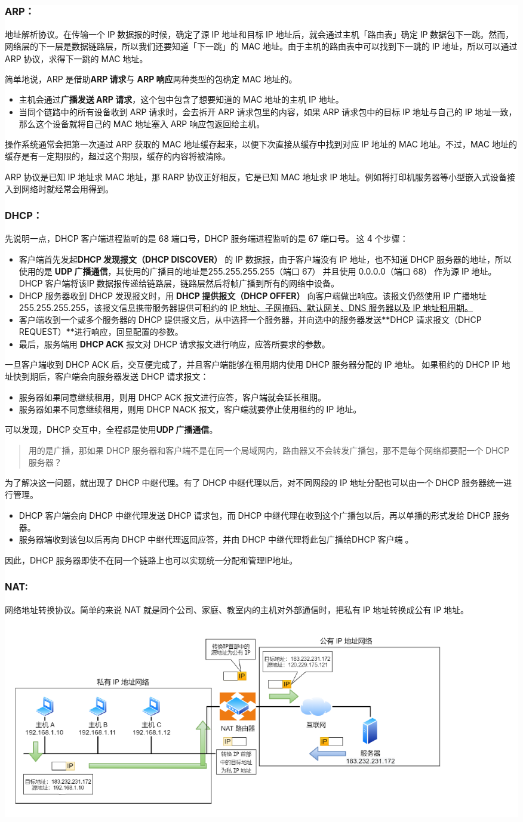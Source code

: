 ### ARP：

地址解析协议。在传输一个 IP 数据报的时候，确定了源 IP 地址和目标 IP 地址后，就会通过主机「路由表」确定 IP 数据包下一跳。然而，网络层的下一层是数据链路层，所以我们还要知道「下一跳」的 MAC 地址。由于主机的路由表中可以找到下一跳的 IP 地址，所以可以通过 ARP 协议，求得下一跳的 MAC 地址。

简单地说，ARP 是借助**ARP 请求**与 **ARP 响应**两种类型的包确定 MAC 地址的。

+ 主机会通过**广播发送 ARP 请求**，这个包中包含了想要知道的 MAC 地址的主机 IP 地址。
+ 当同个链路中的所有设备收到 ARP 请求时，会去拆开 ARP 请求包里的内容，如果 ARP 请求包中的目标 IP 地址与自己的 IP 地址一致，那么这个设备就将自己的 MAC 地址塞入 ARP 响应包返回给主机。


操作系统通常会把第一次通过 ARP 获取的 MAC 地址缓存起来，以便下次直接从缓存中找到对应 IP 地址的 MAC 地址。不过，MAC 地址的缓存是有一定期限的，超过这个期限，缓存的内容将被清除。

ARP 协议是已知 IP 地址求 MAC 地址，那 RARP 协议正好相反，它是已知 MAC 地址求 IP 地址。例如将打印机服务器等小型嵌入式设备接入到网络时就经常会用得到。

### DHCP：

先说明一点，DHCP 客户端进程监听的是 68 端口号，DHCP 服务端进程监听的是 67 端口号。
这 4 个步骤：

+ 客户端首先发起**DHCP 发现报文（DHCP DISCOVER）** 的 IP 数据报，由于客户端没有 IP 地址，也不知道 DHCP 服务器的地址，所以使用的是 **UDP 广播通信**，其使用的广播目的地址是255.255.255.255（端口 67） 并且使用 0.0.0.0（端口 68） 作为源 IP 地址。DHCP 客户端将该IP 数据报传递给链路层，链路层然后将帧广播到所有的网络中设备。
+ DHCP 服务器收到 DHCP 发现报文时，用 **DHCP 提供报文（DHCP OFFER）** 向客户端做出响应。该报文仍然使用 IP 广播地址 255.255.255.255，该报文信息携带服务器提供可租约的 <u>IP 地址、子网掩码、默认网关、DNS 服务器以及 IP 地址租用期。</u>
+ 客户端收到一个或多个服务器的 DHCP 提供报文后，从中选择一个服务器，并向选中的服务器发送**DHCP 请求报文（DHCP REQUEST）**进行响应，回显配置的参数。
+ 最后，服务端用 **DHCP ACK** 报文对 DHCP 请求报文进行响应，应答所要求的参数。

一旦客户端收到 DHCP ACK 后，交互便完成了，并且客户端能够在租用期内使用 DHCP 服务器分配的 IP 地址。
如果租约的 DHCP IP 地址快到期后，客户端会向服务器发送 DHCP 请求报文：

+ 服务器如果同意继续租用，则用 DHCP ACK 报文进行应答，客户端就会延长租期。
+ 服务器如果不同意继续租用，则用 DHCP NACK 报文，客户端就要停止使用租约的 IP 地址。


可以发现，DHCP 交互中，全程都是使用**UDP 广播通信**。

> 用的是广播，那如果 DHCP 服务器和客户端不是在同一个局域网内，路由器又不会转发广播包，那不是每个网络都要配一个 DHCP 服务器？

为了解决这一问题，就出现了 DHCP 中继代理。有了 DHCP 中继代理以后，对不同网段的 IP 地址分配也可以由一个 DHCP 服务器统一进行管理。

+ DHCP 客户端会向 DHCP 中继代理发送 DHCP 请求包，而 DHCP 中继代理在收到这个广播包以后，再以单播的形式发给 DHCP 服务器。
+ 服务器端收到该包以后再向 DHCP 中继代理返回应答，并由 DHCP 中继代理将此包广播给DHCP 客户端 。

因此，DHCP 服务器即使不在同一个链路上也可以实现统一分配和管理IP地址。

### NAT:

网络地址转换协议。简单的来说 NAT 就是同个公司、家庭、教室内的主机对外部通信时，把私有 IP 地址转换成公有 IP 地址。

<img src="计算机网络.assets/image-20221204113847595.png" alt="image-20221204113847595" style="zoom:80%;" />
